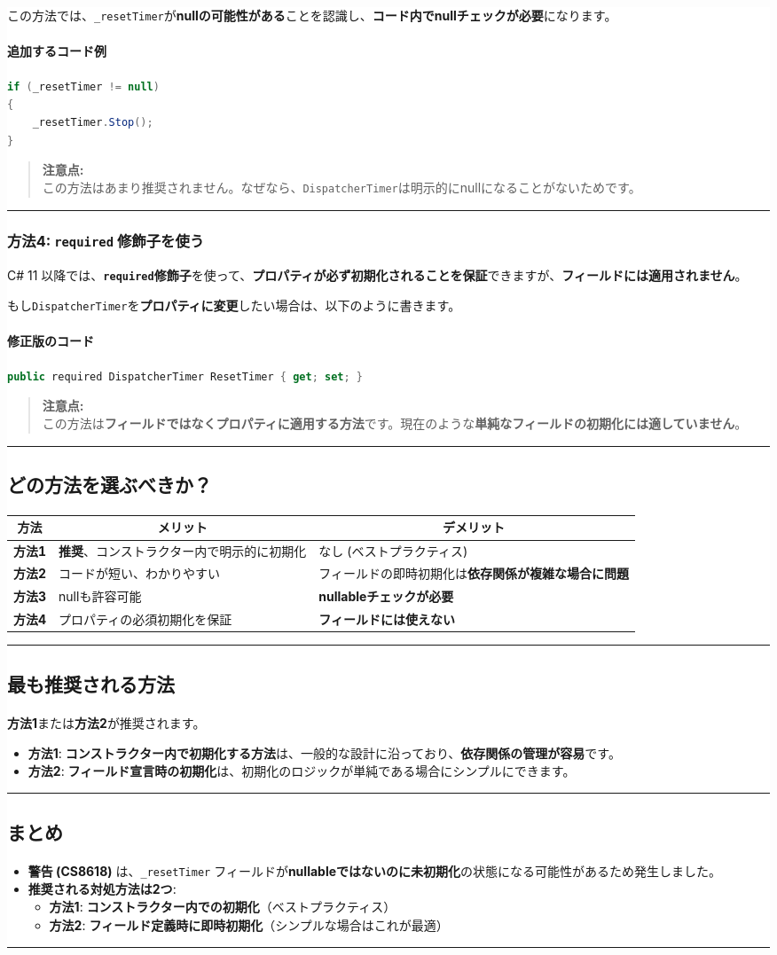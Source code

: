この方法では、`_resetTimer`が**nullの可能性がある**ことを認識し、**コード内でnullチェックが必要**になります。

#### **追加するコード例**
```csharp
if (_resetTimer != null)
{
    _resetTimer.Stop();
}
```

> **注意点:**  
この方法はあまり推奨されません。なぜなら、`DispatcherTimer`は明示的にnullになることがないためです。

---

### **方法4: `required` 修飾子を使う**
C# 11 以降では、**`required`修飾子**を使って、**プロパティが必ず初期化されることを保証**できますが、**フィールドには適用されません**。

もし`DispatcherTimer`を**プロパティに変更**したい場合は、以下のように書きます。

#### **修正版のコード**
```csharp
public required DispatcherTimer ResetTimer { get; set; }
```

> **注意点:**  
この方法は**フィールドではなくプロパティに適用する方法**です。現在のような**単純なフィールドの初期化には適していません**。

---

## **どの方法を選ぶべきか？**
| **方法**         | **メリット**                       | **デメリット**                         |
|-----------------|---------------------------------|-------------------------------------|
| **方法1**       | **推奨**、コンストラクター内で明示的に初期化 | なし (ベストプラクティス)            |
| **方法2**       | コードが短い、わかりやすい           | フィールドの即時初期化は**依存関係が複雑な場合に問題** |
| **方法3**       | nullも許容可能                    | **nullableチェックが必要**           |
| **方法4**       | プロパティの必須初期化を保証         | **フィールドには使えない**           |

---

## **最も推奨される方法**
**方法1**または**方法2**が推奨されます。

- **方法1**: **コンストラクター内で初期化する方法**は、一般的な設計に沿っており、**依存関係の管理が容易**です。  
- **方法2**: **フィールド宣言時の初期化**は、初期化のロジックが単純である場合にシンプルにできます。  

---

## **まとめ**
- **警告 (CS8618)** は、`_resetTimer` フィールドが**nullableではないのに未初期化**の状態になる可能性があるため発生しました。
- **推奨される対処方法は2つ**:
  - **方法1**: **コンストラクター内での初期化**（ベストプラクティス）  
  - **方法2**: **フィールド定義時に即時初期化**（シンプルな場合はこれが最適）  

---